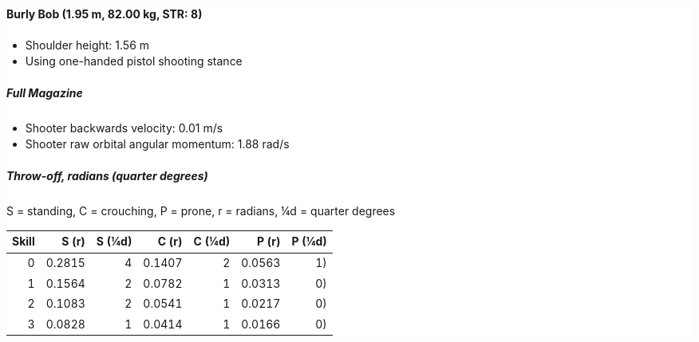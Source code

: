 #### Burly Bob (1.95 m, 82.00 kg, STR: 8)

* Shoulder height: 1.56 m
* Using one-handed pistol shooting stance

##### Full Magazine

* Shooter backwards velocity: 0.01 m/s
* Shooter raw orbital angular momentum: 1.88 rad/s

##### Throw-off, radians (quarter degrees)

S = standing, C = crouching, P = prone, r = radians, ¼d = quarter degrees

| Skill | S (r) | S (¼d) | C (r) | C (¼d) | P (r) | P (¼d) |
|------:|------:|-------:|------:|-------:|------:|-------:|
| 0 | 0.2815 | 4 | 0.1407 | 2 | 0.0563 | 1) |
| 1 | 0.1564 | 2 | 0.0782 | 1 | 0.0313 | 0) |
| 2 | 0.1083 | 2 | 0.0541 | 1 | 0.0217 | 0) |
| 3 | 0.0828 | 1 | 0.0414 | 1 | 0.0166 | 0) |
